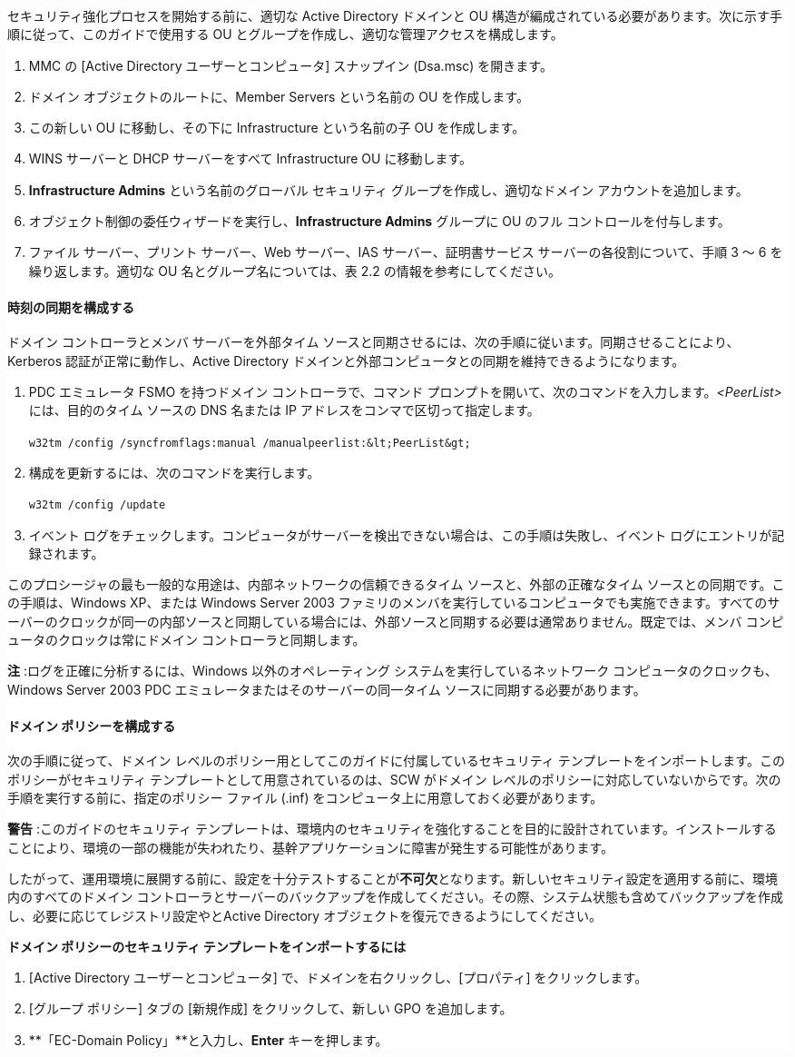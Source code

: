 セキュリティ強化プロセスを開始する前に、適切な Active Directory ドメインと OU 構造が編成されている必要があります。次に示す手順に従って、このガイドで使用する OU とグループを作成し、適切な管理アクセスを構成します。
  
1.  MMC の \[Active Directory ユーザーとコンピュータ\] スナップイン (Dsa.msc) を開きます。
  
2.  ドメイン オブジェクトのルートに、Member Servers という名前の OU を作成します。
  
3.  この新しい OU に移動し、その下に Infrastructure という名前の子 OU を作成します。
  
4.  WINS サーバーと DHCP サーバーをすべて Infrastructure OU に移動します。
  
5.  **Infrastructure Admins** という名前のグローバル セキュリティ グループを作成し、適切なドメイン アカウントを追加します。
  
6.  オブジェクト制御の委任ウィザードを実行し、**Infrastructure Admins** グループに OU のフル コントロールを付与します。
  
7.  ファイル サーバー、プリント サーバー、Web サーバー、IAS サーバー、証明書サービス サーバーの各役割について、手順 3 ～ 6 を繰り返します。適切な OU 名とグループ名については、表 2.2 の情報を参考にしてください。
  
#### 時刻の同期を構成する
  
ドメイン コントローラとメンバ サーバーを外部タイム ソースと同期させるには、次の手順に従います。同期させることにより、Kerberos 認証が正常に動作し、Active Directory ドメインと外部コンピュータとの同期を維持できるようになります。
  
1.  PDC エミュレータ FSMO を持つドメイン コントローラで、コマンド プロンプトを開いて、次のコマンドを入力します。*&lt;PeerList&gt;* には、目的のタイム ソースの DNS 名または IP アドレスをコンマで区切って指定します。
  
    `w32tm /config /syncfromflags:manual /manualpeerlist:&lt;PeerList&gt;  
`
  
2.  構成を更新するには、次のコマンドを実行します。
  
    `w32tm /config /update  
`
  
3.  イベント ログをチェックします。コンピュータがサーバーを検出できない場合は、この手順は失敗し、イベント ログにエントリが記録されます。
  
このプロシージャの最も一般的な用途は、内部ネットワークの信頼できるタイム ソースと、外部の正確なタイム ソースとの同期です。この手順は、Windows XP、または Windows Server 2003 ファミリのメンバを実行しているコンピュータでも実施できます。すべてのサーバーのクロックが同一の内部ソースと同期している場合には、外部ソースと同期する必要は通常ありません。既定では、メンバ コンピュータのクロックは常にドメイン コントローラと同期します。
  
**注** :ログを正確に分析するには、Windows 以外のオペレーティング システムを実行しているネットワーク コンピュータのクロックも、Windows Server 2003 PDC エミュレータまたはそのサーバーの同一タイム ソースに同期する必要があります。
  
#### ドメイン ポリシーを構成する
  
次の手順に従って、ドメイン レベルのポリシー用としてこのガイドに付属しているセキュリティ テンプレートをインポートします。このポリシーがセキュリティ テンプレートとして用意されているのは、SCW がドメイン レベルのポリシーに対応していないからです。次の手順を実行する前に、指定のポリシー ファイル (.inf) をコンピュータ上に用意しておく必要があります。
  
**警告** :このガイドのセキュリティ テンプレートは、環境内のセキュリティを強化することを目的に設計されています。インストールすることにより、環境の一部の機能が失われたり、基幹アプリケーションに障害が発生する可能性があります。
  
したがって、運用環境に展開する前に、設定を十分テストすることが**不可欠**となります。新しいセキュリティ設定を適用する前に、環境内のすべてのドメイン コントローラとサーバーのバックアップを作成してください。その際、システム状態も含めてバックアップを作成し、必要に応じてレジストリ設定やとActive Directory オブジェクトを復元できるようにしてください。
  
**ドメイン ポリシーのセキュリティ テンプレートをインポートするには**
  
1.  \[Active Directory ユーザーとコンピュータ\] で、ドメインを右クリックし、\[プロパティ\] をクリックします。
  
2.  \[グループ ポリシー\] タブの \[新規作成\] をクリックして、新しい GPO を追加します。
  
3.  **「EC-Domain Policy」**と入力し、**Enter** キーを押します。
  